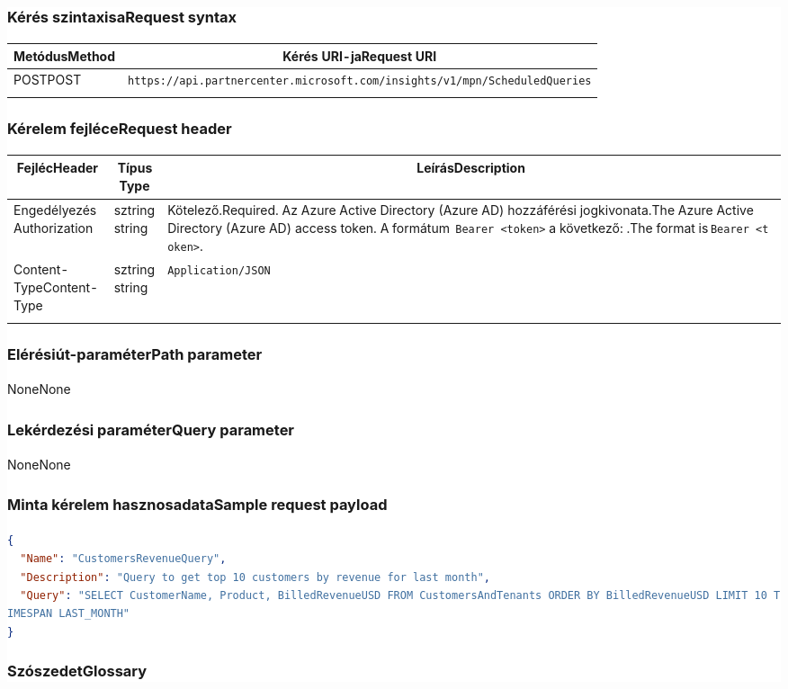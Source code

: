 ### <a name="request-syntax"></a><span data-ttu-id="a2d5f-126">Kérés szintaxisa</span><span class="sxs-lookup"><span data-stu-id="a2d5f-126">Request syntax</span></span>

|    <span data-ttu-id="a2d5f-127">Metódus</span><span class="sxs-lookup"><span data-stu-id="a2d5f-127">Method</span></span>     |    <span data-ttu-id="a2d5f-128">Kérés URI-ja</span><span class="sxs-lookup"><span data-stu-id="a2d5f-128">Request URI</span></span>     |
|----- | -----|
|    <span data-ttu-id="a2d5f-129">POST</span><span class="sxs-lookup"><span data-stu-id="a2d5f-129">POST</span></span>     |    `https://api.partnercenter.microsoft.com/insights/v1/mpn/ScheduledQueries`|
|||

### <a name="request-header"></a><span data-ttu-id="a2d5f-130">Kérelem fejléce</span><span class="sxs-lookup"><span data-stu-id="a2d5f-130">Request header</span></span>

|    <span data-ttu-id="a2d5f-131">Fejléc</span><span class="sxs-lookup"><span data-stu-id="a2d5f-131">Header</span></span>     |    <span data-ttu-id="a2d5f-132">Típus</span><span class="sxs-lookup"><span data-stu-id="a2d5f-132">Type</span></span>     |    <span data-ttu-id="a2d5f-133">Leírás</span><span class="sxs-lookup"><span data-stu-id="a2d5f-133">Description</span></span>     |
|-------|-----|------|
|    <span data-ttu-id="a2d5f-134">Engedélyezés</span><span class="sxs-lookup"><span data-stu-id="a2d5f-134">Authorization</span></span>     |    <span data-ttu-id="a2d5f-135">sztring</span><span class="sxs-lookup"><span data-stu-id="a2d5f-135">string</span></span> |<span data-ttu-id="a2d5f-136">Kötelező.</span><span class="sxs-lookup"><span data-stu-id="a2d5f-136">Required.</span></span> <span data-ttu-id="a2d5f-137">Az Azure Active Directory (Azure AD) hozzáférési jogkivonata.</span><span class="sxs-lookup"><span data-stu-id="a2d5f-137">The Azure Active Directory (Azure AD) access token.</span></span> <span data-ttu-id="a2d5f-138">A formátum  `Bearer <token>` a következő: .</span><span class="sxs-lookup"><span data-stu-id="a2d5f-138">The format is `Bearer <token>`.</span></span>|
|    <span data-ttu-id="a2d5f-139">Content-Type</span><span class="sxs-lookup"><span data-stu-id="a2d5f-139">Content-Type</span></span>     |<span data-ttu-id="a2d5f-140">sztring</span><span class="sxs-lookup"><span data-stu-id="a2d5f-140">string</span></span> |`Application/JSON` |
||||

### <a name="path-parameter"></a><span data-ttu-id="a2d5f-141">Elérésiút-paraméter</span><span class="sxs-lookup"><span data-stu-id="a2d5f-141">Path parameter</span></span>

<span data-ttu-id="a2d5f-142">None</span><span class="sxs-lookup"><span data-stu-id="a2d5f-142">None</span></span>

### <a name="query-parameter"></a><span data-ttu-id="a2d5f-143">Lekérdezési paraméter</span><span class="sxs-lookup"><span data-stu-id="a2d5f-143">Query parameter</span></span>

<span data-ttu-id="a2d5f-144">None</span><span class="sxs-lookup"><span data-stu-id="a2d5f-144">None</span></span>

### <a name="sample-request-payload"></a><span data-ttu-id="a2d5f-145">Minta kérelem hasznosadata</span><span class="sxs-lookup"><span data-stu-id="a2d5f-145">Sample request payload</span></span>

```json
{ 
  "Name": "CustomersRevenueQuery", 
  "Description": "Query to get top 10 customers by revenue for last month", 
  "Query": "SELECT CustomerName, Product, BilledRevenueUSD FROM CustomersAndTenants ORDER BY BilledRevenueUSD LIMIT 10 TIMESPAN LAST_MONTH" 
}
```

### <a name="glossary"></a><span data-ttu-id="a2d5f-146">Szószedet</span><span class="sxs-lookup"><span data-stu-id="a2d5f-146">Glossary</span></span>
